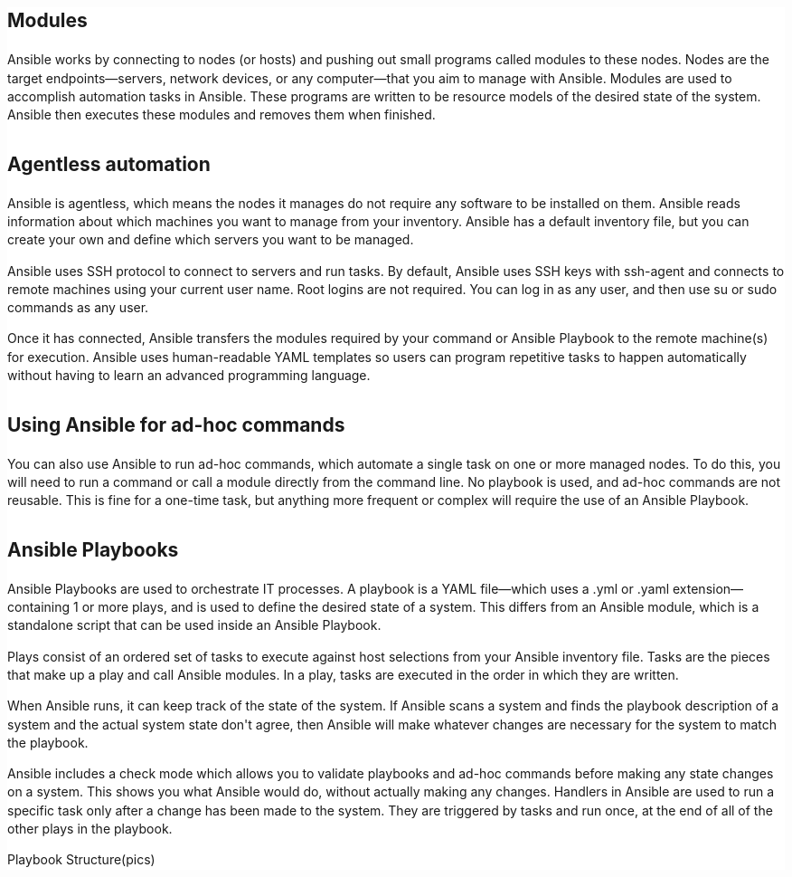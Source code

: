 ## Modules
Ansible works by connecting to nodes (or hosts) and pushing out small programs called modules to these nodes. Nodes are the target endpoints—servers, network devices, or any computer—that you aim to manage with Ansible. Modules are used to accomplish automation tasks in Ansible. These programs are written to be resource models of the desired state of the system. Ansible then executes these modules and removes them when finished.

## Agentless automation 

Ansible is agentless, which means the nodes it manages do not require any software to be installed on them. Ansible reads information about which machines you want to manage from your inventory. Ansible has a default inventory file, but you can create your own and define which servers you want to be managed. 

Ansible uses SSH protocol to connect to servers and run tasks. By default, Ansible uses SSH keys with ssh-agent and connects to remote machines using your current user name. Root logins are not required. You can log in as any user, and then use su or sudo commands as any user.

Once it has connected, Ansible transfers the modules required by your command or Ansible Playbook to the remote machine(s) for execution. Ansible uses human-readable YAML templates so users can program repetitive tasks to happen automatically without having to learn an advanced programming language.

## Using Ansible for ad-hoc commands 

You can also use Ansible to run ad-hoc commands, which automate a single task on one or more managed nodes. To do this, you will need to run a command or call a module directly from the command line. No playbook is used, and ad-hoc commands are not reusable. This is fine for a one-time task, but anything more frequent or complex will require the use of an Ansible Playbook.

## Ansible Playbooks
Ansible Playbooks are used to orchestrate IT processes. A playbook is a YAML file—which uses a .yml or .yaml extension—containing 1 or more plays, and is used to define the desired state of a system. This differs from an Ansible module, which is a standalone script that can be used inside an Ansible Playbook. 

Plays consist of an ordered set of tasks to execute against host selections from your Ansible inventory file. Tasks are the pieces that make up a play and call Ansible modules. In a play, tasks are executed in the order in which they are written.

When Ansible runs, it can keep track of the state of the system. If Ansible scans a system and finds the playbook description of a system and the actual system state don't agree, then Ansible will make whatever changes are necessary for the system to match the playbook. 

Ansible includes a check mode which allows you to validate playbooks and ad-hoc commands before making any state changes on a system. This shows you what Ansible would do, without actually making any changes. Handlers in Ansible are used to run a specific task only after a change has been made to the system. They are triggered by tasks and run once, at the end of all of the other plays in the playbook.

Playbook Structure(pics)
